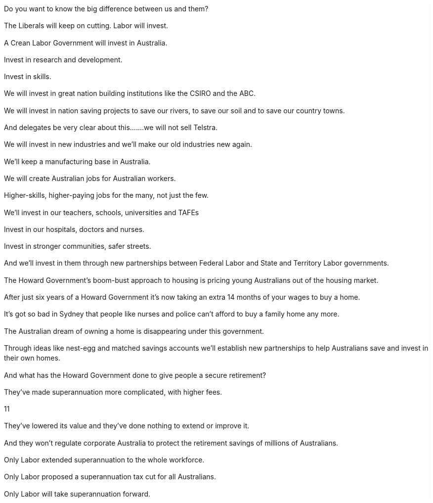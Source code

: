  Do you want to know the big difference between us and them?

 The Liberals will keep on cutting.  Labor will invest.

 A Crean Labor Government will invest in Australia.

 Invest in research and development.

 Invest in skills.

 We will invest in great nation building institutions like the CSIRO and the ABC.

 We will invest in nation saving projects to save our rivers, to save our soil and to save our country towns.

 And delegates be very clear about this…….we will not sell Telstra.

 We will invest in new industries and we’ll make our old industries new again.

 We’ll keep a manufacturing base in Australia.

 We will create Australian jobs for Australian workers.

 Higher-skills, higher-paying jobs for the many, not just the few.

 We’ll invest in our teachers, schools, universities and TAFEs

 Invest in our hospitals, doctors and nurses.

 Invest in stronger communities, safer streets.

 And we’ll invest in them through new partnerships between Federal Labor and State and Territory Labor governments.

 The Howard Government’s boom-bust approach to housing is pricing young Australians out of the housing market.

 After just six years of a Howard Government it’s now taking an extra 14 months of your wages to buy a home.

 It’s got so bad in Sydney that people like nurses and police can’t afford to buy a family home any more.

 The Australian dream of owning a home is disappearing under this government.

 Through ideas like nest-egg and matched savings accounts we’ll establish new partnerships to help Australians save and invest in their own homes.

 And what has the Howard Government done to give people a secure retirement?

 They’ve made superannuation more complicated, with higher fees.

 11

 They’ve lowered its value and they’ve done nothing to extend or improve it.

 And they won’t regulate corporate Australia to protect the retirement savings of millions of Australians.

 Only Labor extended superannuation to the whole workforce.

 Only Labor proposed a superannuation tax cut for all Australians.

 Only Labor will take superannuation forward.
